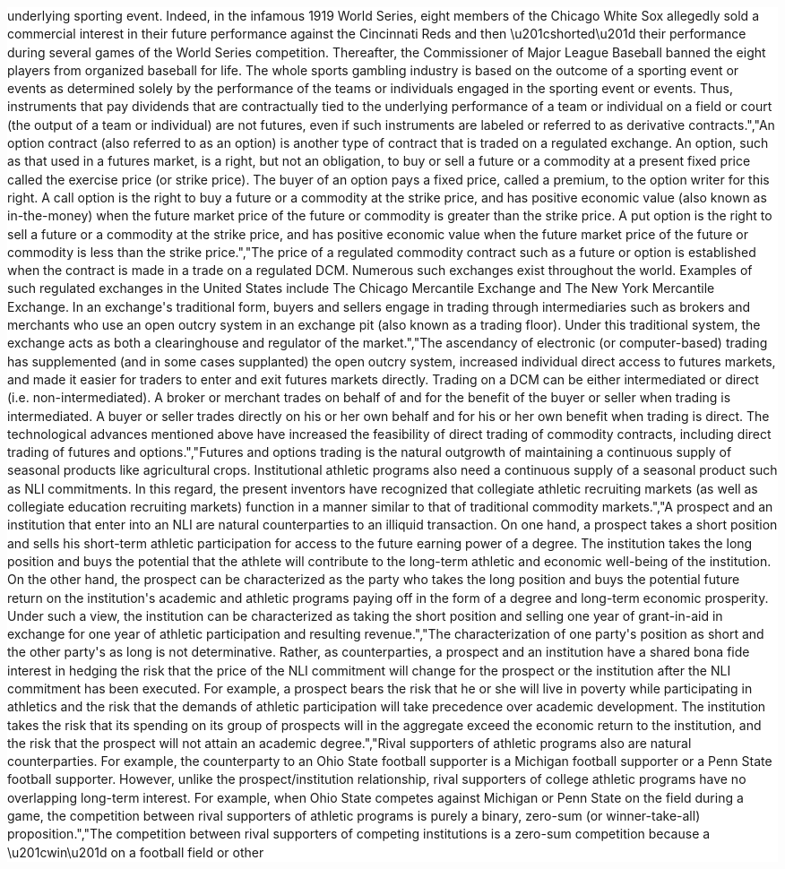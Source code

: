 underlying sporting event. Indeed, in the infamous 1919 World Series, eight members of the Chicago White Sox allegedly sold a commercial interest in their future performance against the Cincinnati Reds and then \u201cshorted\u201d their performance during several games of the World Series competition. Thereafter, the Commissioner of Major League Baseball banned the eight players from organized baseball for life. The whole sports gambling industry is based on the outcome of a sporting event or events as determined solely by the performance of the teams or individuals engaged in the sporting event or events. Thus, instruments that pay dividends that are contractually tied to the underlying performance of a team or individual on a field or court (the output of a team or individual) are not futures, even if such instruments are labeled or referred to as derivative contracts.","An option contract (also referred to as an option) is another type of contract that is traded on a regulated exchange. An option, such as that used in a futures market, is a right, but not an obligation, to buy or sell a future or a commodity at a present fixed price called the exercise price (or strike price). The buyer of an option pays a fixed price, called a premium, to the option writer for this right. A call option is the right to buy a future or a commodity at the strike price, and has positive economic value (also known as in-the-money) when the future market price of the future or commodity is greater than the strike price. A put option is the right to sell a future or a commodity at the strike price, and has positive economic value when the future market price of the future or commodity is less than the strike price.","The price of a regulated commodity contract such as a future or option is established when the contract is made in a trade on a regulated DCM. Numerous such exchanges exist throughout the world. Examples of such regulated exchanges in the United States include The Chicago Mercantile Exchange and The New York Mercantile Exchange. In an exchange's traditional form, buyers and sellers engage in trading through intermediaries such as brokers and merchants who use an open outcry system in an exchange pit (also known as a trading floor). Under this traditional system, the exchange acts as both a clearinghouse and regulator of the market.","The ascendancy of electronic (or computer-based) trading has supplemented (and in some cases supplanted) the open outcry system, increased individual direct access to futures markets, and made it easier for traders to enter and exit futures markets directly. Trading on a DCM can be either intermediated or direct (i.e. non-intermediated). A broker or merchant trades on behalf of and for the benefit of the buyer or seller when trading is intermediated. A buyer or seller trades directly on his or her own behalf and for his or her own benefit when trading is direct. The technological advances mentioned above have increased the feasibility of direct trading of commodity contracts, including direct trading of futures and options.","Futures and options trading is the natural outgrowth of maintaining a continuous supply of seasonal products like agricultural crops. Institutional athletic programs also need a continuous supply of a seasonal product such as NLI commitments. In this regard, the present inventors have recognized that collegiate athletic recruiting markets (as well as collegiate education recruiting markets) function in a manner similar to that of traditional commodity markets.","A prospect and an institution that enter into an NLI are natural counterparties to an illiquid transaction. On one hand, a prospect takes a short position and sells his short-term athletic participation for access to the future earning power of a degree. The institution takes the long position and buys the potential that the athlete will contribute to the long-term athletic and economic well-being of the institution. On the other hand, the prospect can be characterized as the party who takes the long position and buys the potential future return on the institution's academic and athletic programs paying off in the form of a degree and long-term economic prosperity. Under such a view, the institution can be characterized as taking the short position and selling one year of grant-in-aid in exchange for one year of athletic participation and resulting revenue.","The characterization of one party's position as short and the other party's as long is not determinative. Rather, as counterparties, a prospect and an institution have a shared bona fide interest in hedging the risk that the price of the NLI commitment will change for the prospect or the institution after the NLI commitment has been executed. For example, a prospect bears the risk that he or she will live in poverty while participating in athletics and the risk that the demands of athletic participation will take precedence over academic development. The institution takes the risk that its spending on its group of prospects will in the aggregate exceed the economic return to the institution, and the risk that the prospect will not attain an academic degree.","Rival supporters of athletic programs also are natural counterparties. For example, the counterparty to an Ohio State football supporter is a Michigan football supporter or a Penn State football supporter. However, unlike the prospect\/institution relationship, rival supporters of college athletic programs have no overlapping long-term interest. For example, when Ohio State competes against Michigan or Penn State on the field during a game, the competition between rival supporters of athletic programs is purely a binary, zero-sum (or winner-take-all) proposition.","The competition between rival supporters of competing institutions is a zero-sum competition because a \u201cwin\u201d on a football field or other